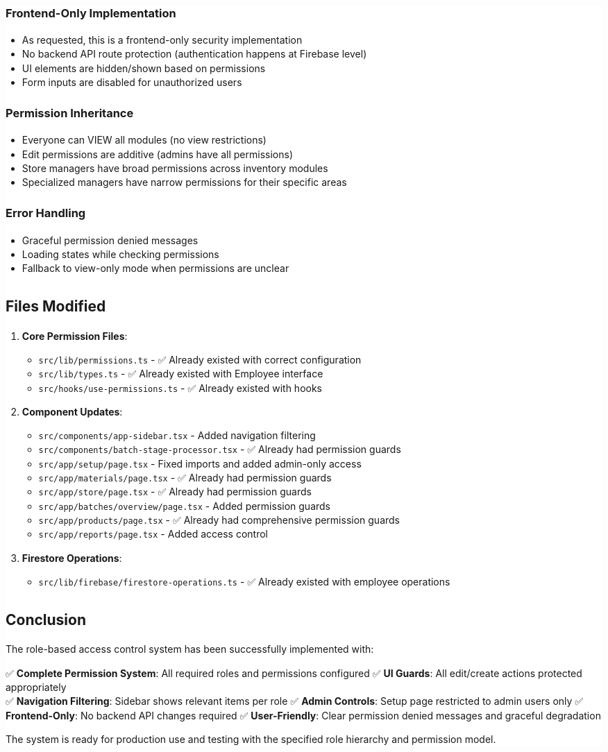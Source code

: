 ### Frontend-Only Implementation
- As requested, this is a frontend-only security implementation
- No backend API route protection (authentication happens at Firebase level)
- UI elements are hidden/shown based on permissions
- Form inputs are disabled for unauthorized users

### Permission Inheritance
- Everyone can VIEW all modules (no view restrictions)
- Edit permissions are additive (admins have all permissions)
- Store managers have broad permissions across inventory modules
- Specialized managers have narrow permissions for their specific areas

### Error Handling
- Graceful permission denied messages
- Loading states while checking permissions
- Fallback to view-only mode when permissions are unclear

## Files Modified

1. **Core Permission Files**:
   - `src/lib/permissions.ts` - ✅ Already existed with correct configuration
   - `src/lib/types.ts` - ✅ Already existed with Employee interface
   - `src/hooks/use-permissions.ts` - ✅ Already existed with hooks

2. **Component Updates**:
   - `src/components/app-sidebar.tsx` - Added navigation filtering
   - `src/components/batch-stage-processor.tsx` - ✅ Already had permission guards
   - `src/app/setup/page.tsx` - Fixed imports and added admin-only access
   - `src/app/materials/page.tsx` - ✅ Already had permission guards
   - `src/app/store/page.tsx` - ✅ Already had permission guards  
   - `src/app/batches/overview/page.tsx` - Added permission guards
   - `src/app/products/page.tsx` - ✅ Already had comprehensive permission guards
   - `src/app/reports/page.tsx` - Added access control

3. **Firestore Operations**:
   - `src/lib/firebase/firestore-operations.ts` - ✅ Already existed with employee operations

## Conclusion

The role-based access control system has been successfully implemented with:

✅ **Complete Permission System**: All required roles and permissions configured
✅ **UI Guards**: All edit/create actions protected appropriately  
✅ **Navigation Filtering**: Sidebar shows relevant items per role
✅ **Admin Controls**: Setup page restricted to admin users only
✅ **Frontend-Only**: No backend API changes required
✅ **User-Friendly**: Clear permission denied messages and graceful degradation

The system is ready for production use and testing with the specified role hierarchy and permission model.